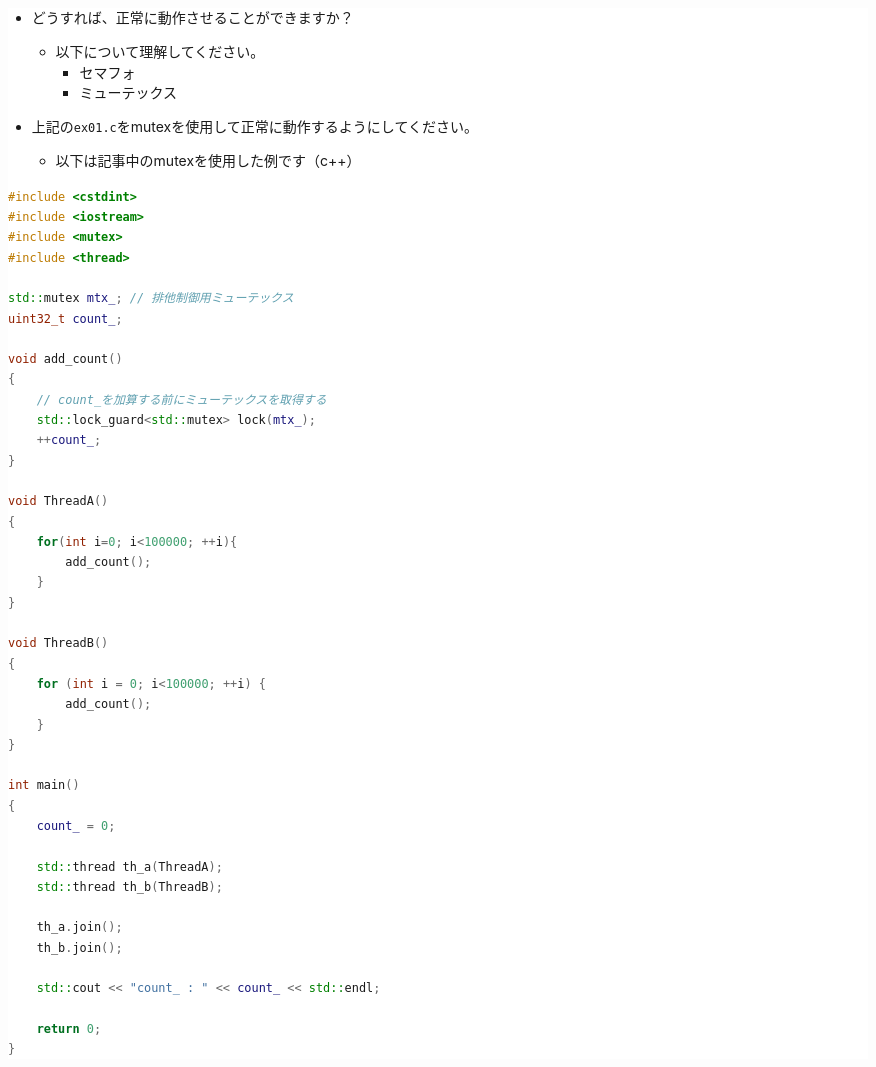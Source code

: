 - どうすれば、正常に動作させることができますか？
  - 以下について理解してください。
    - セマフォ
    - ミューテックス

- 上記の`ex01.c`をmutexを使用して正常に動作するようにしてください。
  - 以下は記事中のmutexを使用した例です（c++）

```c++
#include <cstdint>
#include <iostream>
#include <mutex>
#include <thread>

std::mutex mtx_; // 排他制御用ミューテックス
uint32_t count_;

void add_count()
{
    // count_を加算する前にミューテックスを取得する
    std::lock_guard<std::mutex> lock(mtx_);
    ++count_;
}

void ThreadA()
{
    for(int i=0; i<100000; ++i){
        add_count();
    }
}

void ThreadB()
{
    for (int i = 0; i<100000; ++i) {
        add_count();
    }
}

int main()
{
    count_ = 0;

    std::thread th_a(ThreadA);
    std::thread th_b(ThreadB);

    th_a.join();
    th_b.join();

    std::cout << "count_ : " << count_ << std::endl;

    return 0;
}
```

